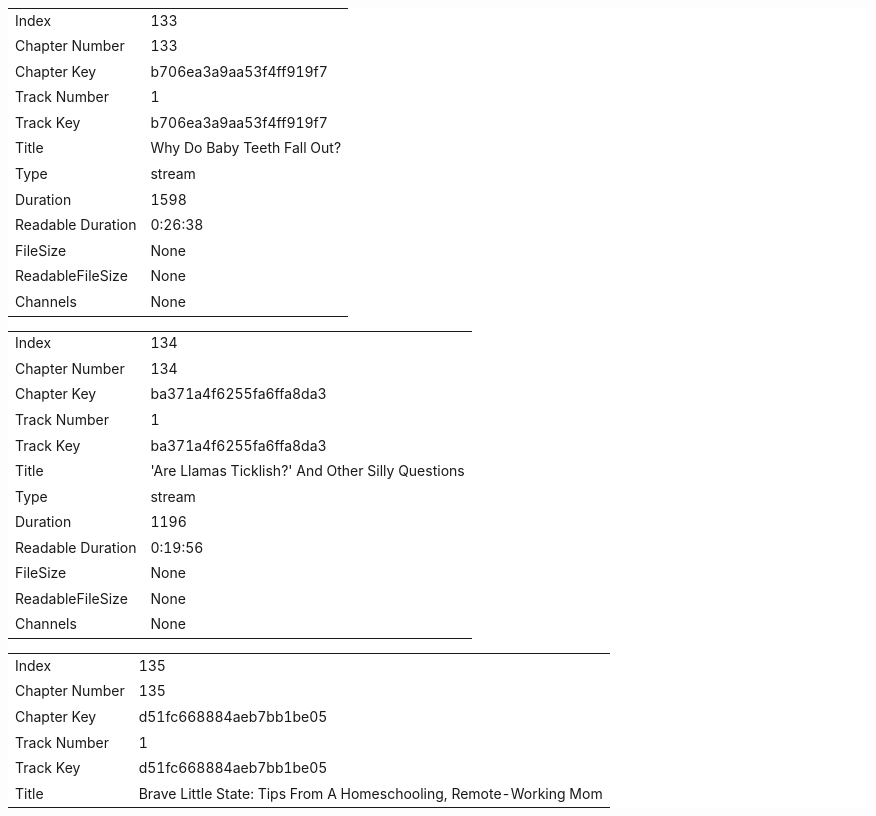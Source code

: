 |  |  |
| - | - |
| Index | 133 |
| Chapter Number | 133 |
| Chapter Key | b706ea3a9aa53f4ff919f7 |
| Track Number | 1 |
| Track Key | b706ea3a9aa53f4ff919f7 |
| Title | Why Do Baby Teeth Fall Out? |
| Type | stream |
| Duration | 1598 |
| Readable Duration | 0:26:38 |
| FileSize | None |
| ReadableFileSize | None |
| Channels | None |

|  |  |
| - | - |
| Index | 134 |
| Chapter Number | 134 |
| Chapter Key | ba371a4f6255fa6ffa8da3 |
| Track Number | 1 |
| Track Key | ba371a4f6255fa6ffa8da3 |
| Title | 'Are Llamas Ticklish?' And Other Silly Questions |
| Type | stream |
| Duration | 1196 |
| Readable Duration | 0:19:56 |
| FileSize | None |
| ReadableFileSize | None |
| Channels | None |

|  |  |
| - | - |
| Index | 135 |
| Chapter Number | 135 |
| Chapter Key | d51fc668884aeb7bb1be05 |
| Track Number | 1 |
| Track Key | d51fc668884aeb7bb1be05 |
| Title | Brave Little State: Tips From A Homeschooling, Remote-Working Mom |